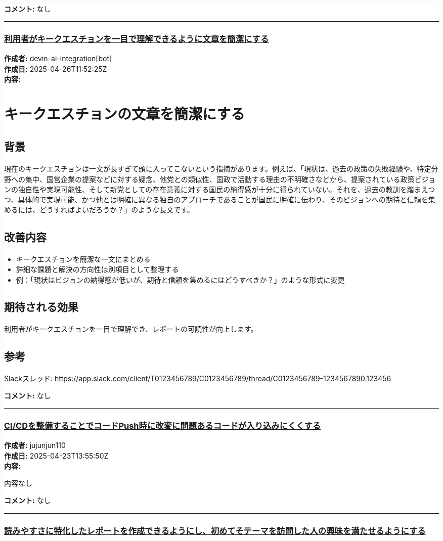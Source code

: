 **コメント:** なし

---

### [利用者がキークエスチョンを一目で理解できるように文章を簡潔にする](https://github.com/digitaldemocracy2030/idobata/issues/37)

**作成者:** devin-ai-integration[bot]  
**作成日:** 2025-04-26T11:52:25Z  
**内容:**

# キークエスチョンの文章を簡潔にする

## 背景
現在のキークエスチョンは一文が長すぎて頭に入ってこないという指摘があります。例えば、「現状は、過去の政策の失敗経験や、特定分野への集中、国営企業の提案などに対する疑念、他党との類似性、国政で活動する理由の不明確さなどから、提案されている政策ビジョンの独自性や実現可能性、そして新党としての存在意義に対する国民の納得感が十分に得られていない。それを、過去の教訓を踏まえつつ、具体的で実現可能、かつ他とは明確に異なる独自のアプローチであることが国民に明確に伝わり、そのビジョンへの期待と信頼を集めるには、どうすればよいだろうか？」のような長文です。

## 改善内容
- キークエスチョンを簡潔な一文にまとめる
- 詳細な課題と解決の方向性は別項目として整理する
- 例：「現状はビジョンの納得感が低いが、期待と信頼を集めるにはどうすべきか？」のような形式に変更

## 期待される効果
利用者がキークエスチョンを一目で理解でき、レポートの可読性が向上します。

## 参考
Slackスレッド: https://app.slack.com/client/T0123456789/C0123456789/thread/C0123456789-1234567890.123456


**コメント:** なし

---

### [CI/CDを整備することでコードPush時に改変に問題あるコードが入り込みにくくする](https://github.com/digitaldemocracy2030/idobata/issues/24)

**作成者:** jujunjun110  
**作成日:** 2025-04-23T13:55:50Z  
**内容:**

内容なし

**コメント:** なし

---

### [読みやすさに特化したレポートを作成できるようにし、初めてそテーマを訪問した人の興味を満たせるようにする](https://github.com/digitaldemocracy2030/idobata/issues/15)
